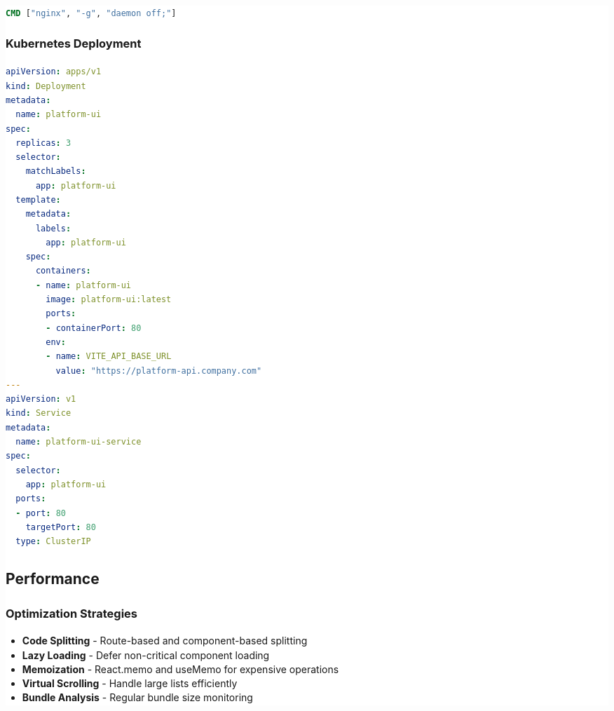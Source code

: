 ```dockerfile
CMD ["nginx", "-g", "daemon off;"]
```

### Kubernetes Deployment

```yaml
apiVersion: apps/v1
kind: Deployment
metadata:
  name: platform-ui
spec:
  replicas: 3
  selector:
    matchLabels:
      app: platform-ui
  template:
    metadata:
      labels:
        app: platform-ui
    spec:
      containers:
      - name: platform-ui
        image: platform-ui:latest
        ports:
        - containerPort: 80
        env:
        - name: VITE_API_BASE_URL
          value: "https://platform-api.company.com"
---
apiVersion: v1
kind: Service
metadata:
  name: platform-ui-service
spec:
  selector:
    app: platform-ui
  ports:
  - port: 80
    targetPort: 80
  type: ClusterIP
```

## Performance

### Optimization Strategies

- **Code Splitting** - Route-based and component-based splitting
- **Lazy Loading** - Defer non-critical component loading
- **Memoization** - React.memo and useMemo for expensive operations
- **Virtual Scrolling** - Handle large lists efficiently
- **Bundle Analysis** - Regular bundle size monitoring
